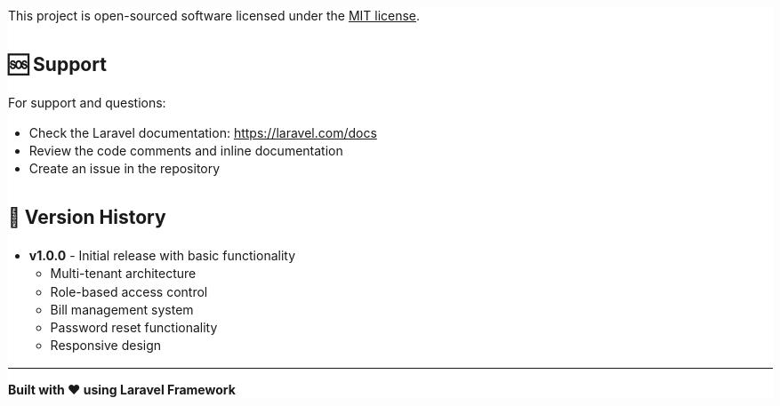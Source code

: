 This project is open-sourced software licensed under the [MIT license](https://opensource.org/licenses/MIT).

## 🆘 Support

For support and questions:
- Check the Laravel documentation: https://laravel.com/docs
- Review the code comments and inline documentation
- Create an issue in the repository

## 🔄 Version History

- **v1.0.0** - Initial release with basic functionality
  - Multi-tenant architecture
  - Role-based access control
  - Bill management system
  - Password reset functionality
  - Responsive design

---

**Built with ❤️ using Laravel Framework**
